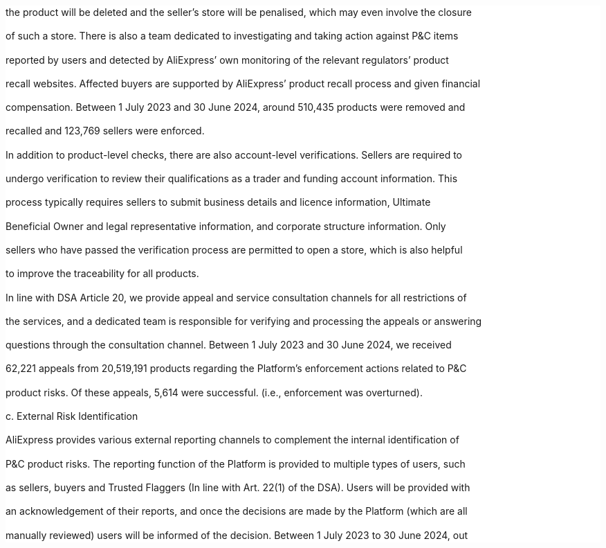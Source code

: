 the product will be deleted and the seller’s store will be penalised, which may even involve the closure

of such a store. There is also a team dedicated to investigating and taking action against P\&C items

reported by users and detected by AliExpress’ own monitoring of the relevant regulators’ product

recall websites. Affected buyers are supported by AliExpress’ product recall process and given financial

compensation. Between 1 July 2023 and 30 June 2024, around 510,435 products were removed and

recalled and 123,769 sellers were enforced.



In addition to product-level checks, there are also account-level verifications. Sellers are required to

undergo verification to review their qualifications as a trader and funding account information. This

process typically requires sellers to submit business details and licence information, Ultimate

Beneficial Owner and legal representative information, and corporate structure information. Only

sellers who have passed the verification process are permitted to open a store, which is also helpful

to improve the traceability for all products.



In line with DSA Article 20, we provide appeal and service consultation channels for all restrictions of

the services, and a dedicated team is responsible for verifying and processing the appeals or answering

questions through the consultation channel. Between 1 July 2023 and 30 June 2024, we received

62,221 appeals from 20,519,191 products regarding the Platform’s enforcement actions related to P\&C

product risks. Of these appeals, 5,614 were successful. (i.e., enforcement was overturned).



c. External Risk Identification



AliExpress provides various external reporting channels to complement the internal identification of

P\&C product risks. The reporting function of the Platform is provided to multiple types of users, such

as sellers, buyers and Trusted Flaggers (In line with Art. 22(1) of the DSA). Users will be provided with

an acknowledgement of their reports, and once the decisions are made by the Platform (which are all

manually reviewed) users will be informed of the decision. Between 1 July 2023 to 30 June 2024, out
